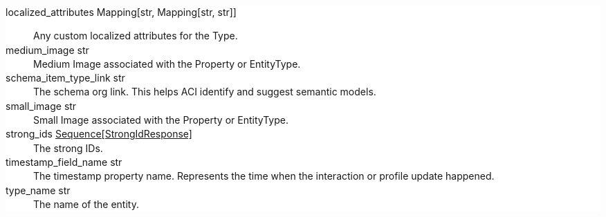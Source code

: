 <a data-swiftype-name="resource-property" data-swiftype-type="text" href="#localized_attributes_python" style="color: inherit; text-decoration: inherit;">localized_<wbr>attributes</a>
</span>
        <span class="property-indicator"></span>
        <span class="property-type">Mapping[str, Mapping[str, str]]</span>
    </dt>
    <dd>Any custom localized attributes for the Type.</dd><dt class="property-"
            title="">
        <span id="medium_image_python">
<a data-swiftype-name="resource-property" data-swiftype-type="text" href="#medium_image_python" style="color: inherit; text-decoration: inherit;">medium_<wbr>image</a>
</span>
        <span class="property-indicator"></span>
        <span class="property-type">str</span>
    </dt>
    <dd>Medium Image associated with the Property or EntityType.</dd><dt class="property-"
            title="">
        <span id="schema_item_type_link_python">
<a data-swiftype-name="resource-property" data-swiftype-type="text" href="#schema_item_type_link_python" style="color: inherit; text-decoration: inherit;">schema_<wbr>item_<wbr>type_<wbr>link</a>
</span>
        <span class="property-indicator"></span>
        <span class="property-type">str</span>
    </dt>
    <dd>The schema org link. This helps ACI identify and suggest semantic models.</dd><dt class="property-"
            title="">
        <span id="small_image_python">
<a data-swiftype-name="resource-property" data-swiftype-type="text" href="#small_image_python" style="color: inherit; text-decoration: inherit;">small_<wbr>image</a>
</span>
        <span class="property-indicator"></span>
        <span class="property-type">str</span>
    </dt>
    <dd>Small Image associated with the Property or EntityType.</dd><dt class="property-"
            title="">
        <span id="strong_ids_python">
<a data-swiftype-name="resource-property" data-swiftype-type="text" href="#strong_ids_python" style="color: inherit; text-decoration: inherit;">strong_<wbr>ids</a>
</span>
        <span class="property-indicator"></span>
        <span class="property-type"><a href="#strongidresponse">Sequence[Strong<wbr>Id<wbr>Response]</a></span>
    </dt>
    <dd>The strong IDs.</dd><dt class="property-"
            title="">
        <span id="timestamp_field_name_python">
<a data-swiftype-name="resource-property" data-swiftype-type="text" href="#timestamp_field_name_python" style="color: inherit; text-decoration: inherit;">timestamp_<wbr>field_<wbr>name</a>
</span>
        <span class="property-indicator"></span>
        <span class="property-type">str</span>
    </dt>
    <dd>The timestamp property name. Represents the time when the interaction or profile update happened.</dd><dt class="property-"
            title="">
        <span id="type_name_python">
<a data-swiftype-name="resource-property" data-swiftype-type="text" href="#type_name_python" style="color: inherit; text-decoration: inherit;">type_<wbr>name</a>
</span>
        <span class="property-indicator"></span>
        <span class="property-type">str</span>
    </dt>
    <dd>The name of the entity.</dd></dl>